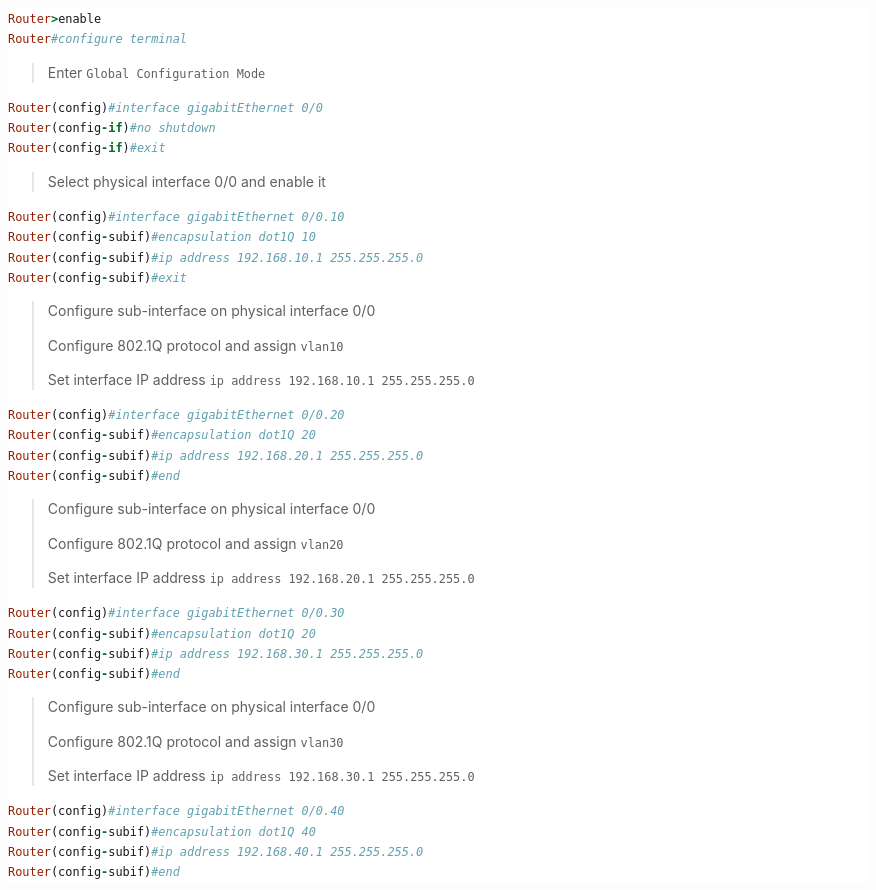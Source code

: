 ~~~ruby
Router>enable
Router#configure terminal
~~~

> Enter `Global Configuration Mode`

~~~ruby
Router(config)#interface gigabitEthernet 0/0
Router(config-if)#no shutdown
Router(config-if)#exit
~~~

> Select physical interface 0/0 and enable it

~~~ruby
Router(config)#interface gigabitEthernet 0/0.10
Router(config-subif)#encapsulation dot1Q 10
Router(config-subif)#ip address 192.168.10.1 255.255.255.0
Router(config-subif)#exit
~~~

> Configure sub-interface on physical interface 0/0
>
> Configure 802.1Q protocol and assign `vlan10`
>
> Set interface IP address `ip address 192.168.10.1 255.255.255.0`

~~~ruby
Router(config)#interface gigabitEthernet 0/0.20
Router(config-subif)#encapsulation dot1Q 20
Router(config-subif)#ip address 192.168.20.1 255.255.255.0
Router(config-subif)#end
~~~

> Configure sub-interface on physical interface 0/0
>
> Configure 802.1Q protocol and assign `vlan20`
>
> Set interface IP address `ip address 192.168.20.1 255.255.255.0`

~~~ruby
Router(config)#interface gigabitEthernet 0/0.30
Router(config-subif)#encapsulation dot1Q 20
Router(config-subif)#ip address 192.168.30.1 255.255.255.0
Router(config-subif)#end
~~~

> Configure sub-interface on physical interface 0/0
>
> Configure 802.1Q protocol and assign `vlan30`
>
> Set interface IP address `ip address 192.168.30.1 255.255.255.0`

~~~ruby
Router(config)#interface gigabitEthernet 0/0.40
Router(config-subif)#encapsulation dot1Q 40
Router(config-subif)#ip address 192.168.40.1 255.255.255.0
Router(config-subif)#end
~~~

